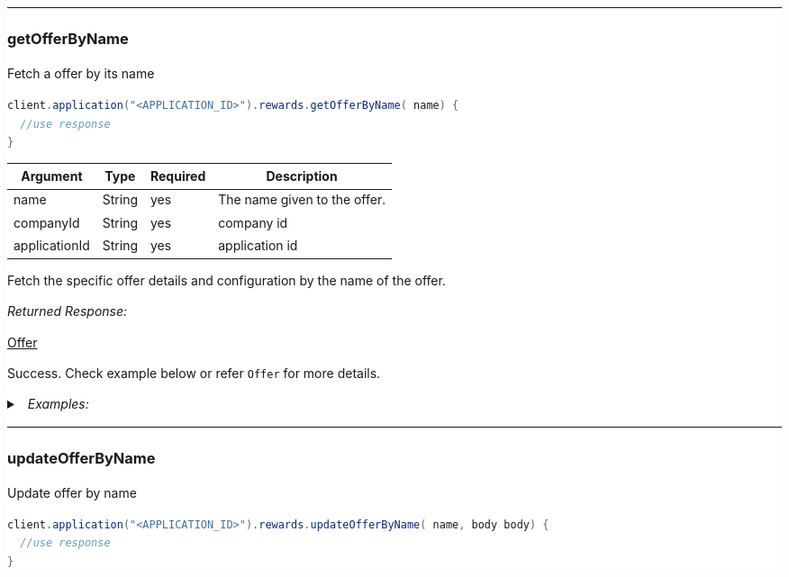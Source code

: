 



---


### getOfferByName
Fetch a offer by its name




```java
client.application("<APPLICATION_ID>").rewards.getOfferByName( name) {
  //use response
}
```



| Argument  |  Type  | Required | Description |
| --------- | -----  | -------- | ----------- | 
| name | String | yes | The name given to the offer. |   
| companyId | String | yes | company id |   
| applicationId | String | yes | application id |  



Fetch the specific offer details and configuration by the name of the offer.

*Returned Response:*




[Offer](#Offer)

Success. Check example below or refer `Offer` for more details.




<details><summary><i>&nbsp; Examples:</i></summary></details>









---


### updateOfferByName
Update offer by name




```java
client.application("<APPLICATION_ID>").rewards.updateOfferByName( name, body body) {
  //use response
}
```
